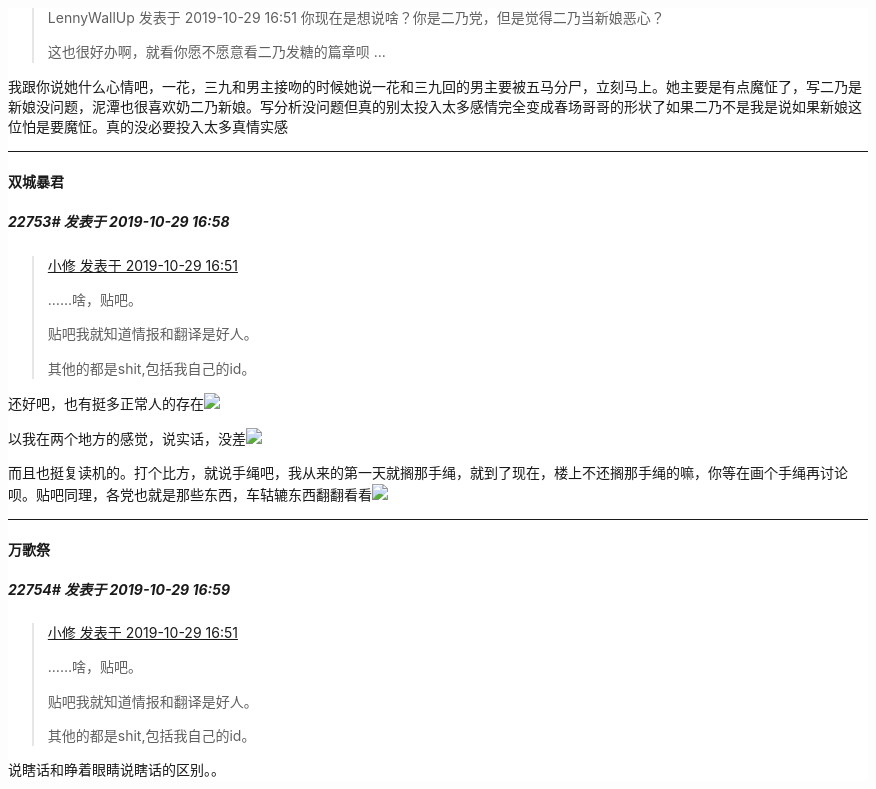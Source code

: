 

<blockquote>LennyWallUp 发表于 2019-10-29 16:51
你现在是想说啥？你是二乃党，但是觉得二乃当新娘恶心？

这也很好办啊，就看你愿不愿意看二乃发糖的篇章呗 ...</blockquote>
我跟你说她什么心情吧，一花，三九和男主接吻的时候她说一花和三九回的男主要被五马分尸，立刻马上。她主要是有点魔怔了，写二乃是新娘没问题，泥潭也很喜欢奶二乃新娘。写分析没问题但真的别太投入太多感情完全变成春场哥哥的形状了如果二乃不是我是说如果新娘这位怕是要魔怔。真的没必要投入太多真情实感







-----

####  双城暴君  
##### 22753#       发表于 2019-10-29 16:58



<blockquote><a href="httphttps://bbs.saraba1st.com/2b/forum.php?mod=redirect&amp;goto=findpost&amp;pid=45343057&amp;ptid=1831320" target="_blank">小修 发表于 2019-10-29 16:51</a>

……啥，贴吧。

贴吧我就知道情报和翻译是好人。

其他的都是shit,包括我自己的id。</blockquote>
还好吧，也有挺多正常人的存在<img src="https://static.saraba1st.com/image/smiley/face2017/054.png" referrerpolicy="no-referrer">


以我在两个地方的感觉，说实话，没差<img src="https://static.saraba1st.com/image/smiley/face2017/054.png" referrerpolicy="no-referrer">


而且也挺复读机的。打个比方，就说手绳吧，我从来的第一天就搁那手绳，就到了现在，楼上不还搁那手绳的嘛，你等在画个手绳再讨论呗。贴吧同理，各党也就是那些东西，车轱辘东西翻翻看看<img src="https://static.saraba1st.com/image/smiley/face2017/054.png" referrerpolicy="no-referrer">







-----

####  万歌祭  
##### 22754#       发表于 2019-10-29 16:59



<blockquote><a href="httphttps://bbs.saraba1st.com/2b/forum.php?mod=redirect&amp;goto=findpost&amp;pid=45343057&amp;ptid=1831320" target="_blank">小修 发表于 2019-10-29 16:51</a>

……啥，贴吧。

贴吧我就知道情报和翻译是好人。

其他的都是shit,包括我自己的id。</blockquote>
说瞎话和睁着眼睛说瞎话的区别。。




